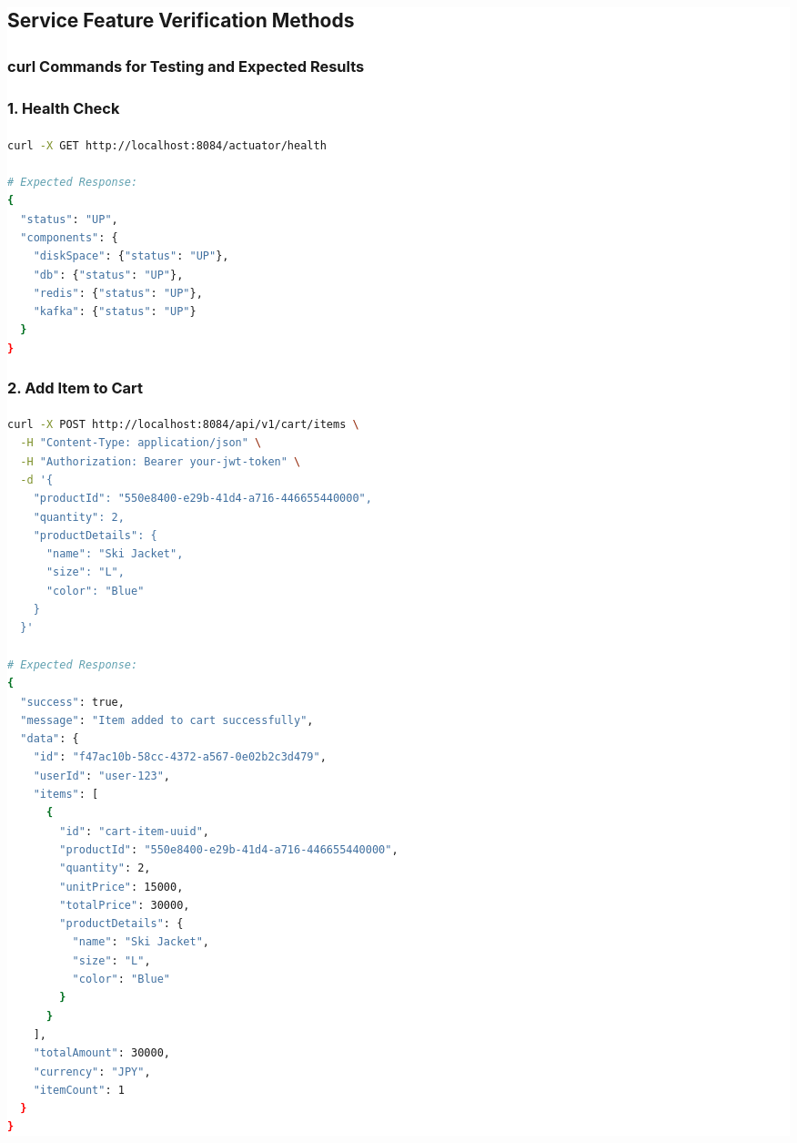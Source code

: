 ## Service Feature Verification Methods

### curl Commands for Testing and Expected Results

### 1. Health Check

```bash
curl -X GET http://localhost:8084/actuator/health

# Expected Response:
{
  "status": "UP",
  "components": {
    "diskSpace": {"status": "UP"},
    "db": {"status": "UP"},
    "redis": {"status": "UP"},
    "kafka": {"status": "UP"}
  }
}
```

### 2. Add Item to Cart

```bash
curl -X POST http://localhost:8084/api/v1/cart/items \
  -H "Content-Type: application/json" \
  -H "Authorization: Bearer your-jwt-token" \
  -d '{
    "productId": "550e8400-e29b-41d4-a716-446655440000",
    "quantity": 2,
    "productDetails": {
      "name": "Ski Jacket",
      "size": "L",
      "color": "Blue"
    }
  }'

# Expected Response:
{
  "success": true,
  "message": "Item added to cart successfully",
  "data": {
    "id": "f47ac10b-58cc-4372-a567-0e02b2c3d479",
    "userId": "user-123",
    "items": [
      {
        "id": "cart-item-uuid",
        "productId": "550e8400-e29b-41d4-a716-446655440000",
        "quantity": 2,
        "unitPrice": 15000,
        "totalPrice": 30000,
        "productDetails": {
          "name": "Ski Jacket",
          "size": "L",
          "color": "Blue"
        }
      }
    ],
    "totalAmount": 30000,
    "currency": "JPY",
    "itemCount": 1
  }
}
```